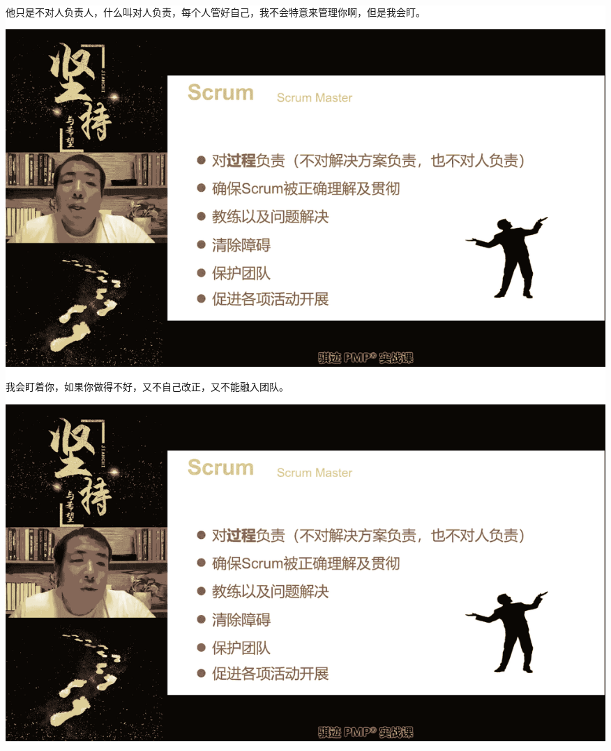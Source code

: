 他只是不对人负责人，什么叫对人负责，每个人管好自己，我不会特意来管理你啊，但是我会盯。

![](img/088b623ab16fa0fc0ac7de08462b8137_307.png)

我会盯着你，如果你做得不好，又不自己改正，又不能融入团队。

![](img/088b623ab16fa0fc0ac7de08462b8137_309.png)
